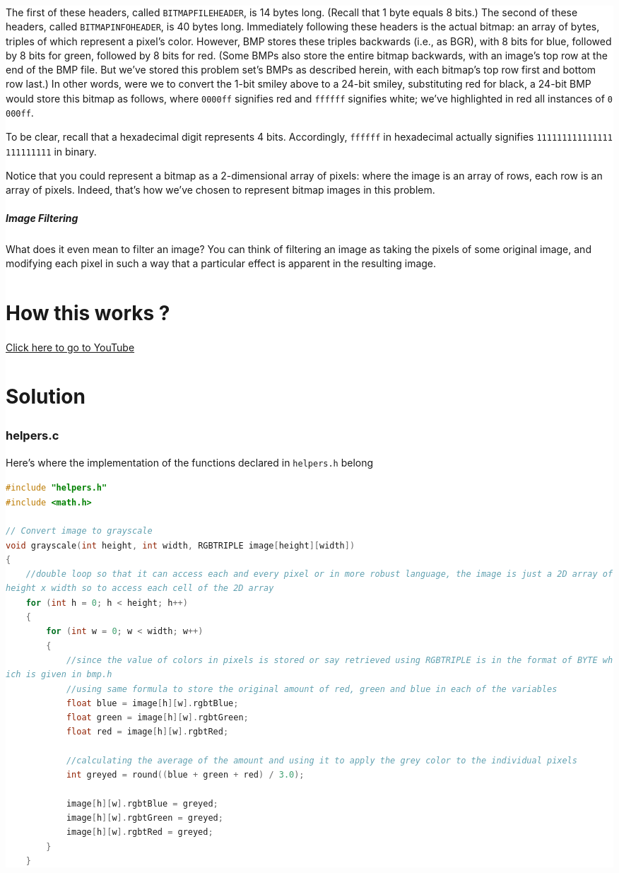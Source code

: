 The first of these headers, called `BITMAPFILEHEADER`, is 14 bytes long. (Recall that 1 byte equals 8 bits.) The second of these headers, called `BITMAPINFOHEADER`, is 40 bytes long. Immediately following these headers is the actual bitmap: an array of bytes, triples of which represent a pixel’s color. However, BMP stores these triples backwards (i.e., as BGR), with 8 bits for blue, followed by 8 bits for green, followed by 8 bits for red. (Some BMPs also store the entire bitmap backwards, with an image’s top row at the end of the BMP file. But we’ve stored this problem set’s BMPs as described herein, with each bitmap’s top row first and bottom row last.) In other words, were we to convert the 1-bit smiley above to a 24-bit smiley, substituting red for black, a 24-bit BMP would store this bitmap as follows, where `0000ff` signifies red and `ffffff` signifies white; we’ve highlighted in red all instances of `0000ff`.

To be clear, recall that a hexadecimal digit represents 4 bits. Accordingly, `ffffff` in hexadecimal actually signifies `111111111111111111111111` in binary.

Notice that you could represent a bitmap as a 2-dimensional array of pixels: where the image is an array of rows, each row is an array of pixels. Indeed, that’s how we’ve chosen to represent bitmap images in this problem.

##### Image Filtering

What does it even mean to filter an image? You can think of filtering an image as taking the pixels of some original image, and modifying each pixel in such a way that a particular effect is apparent in the resulting image.

# How this works ?

[Click here to go to YouTube](https://youtu.be/VH0eWyrLafM)

# Solution

### helpers.c

Here’s where the implementation of the functions declared in `helpers.h` belong

```c
#include "helpers.h"
#include <math.h>

// Convert image to grayscale
void grayscale(int height, int width, RGBTRIPLE image[height][width])
{
    //double loop so that it can access each and every pixel or in more robust language, the image is just a 2D array of height x width so to access each cell of the 2D array
    for (int h = 0; h < height; h++)
    {
        for (int w = 0; w < width; w++)
        {
            //since the value of colors in pixels is stored or say retrieved using RGBTRIPLE is in the format of BYTE which is given in bmp.h
            //using same formula to store the original amount of red, green and blue in each of the variables
            float blue = image[h][w].rgbtBlue;
            float green = image[h][w].rgbtGreen;
            float red = image[h][w].rgbtRed;

            //calculating the average of the amount and using it to apply the grey color to the individual pixels
            int greyed = round((blue + green + red) / 3.0);

            image[h][w].rgbtBlue = greyed;
            image[h][w].rgbtGreen = greyed;
            image[h][w].rgbtRed = greyed;
        }
    }
```